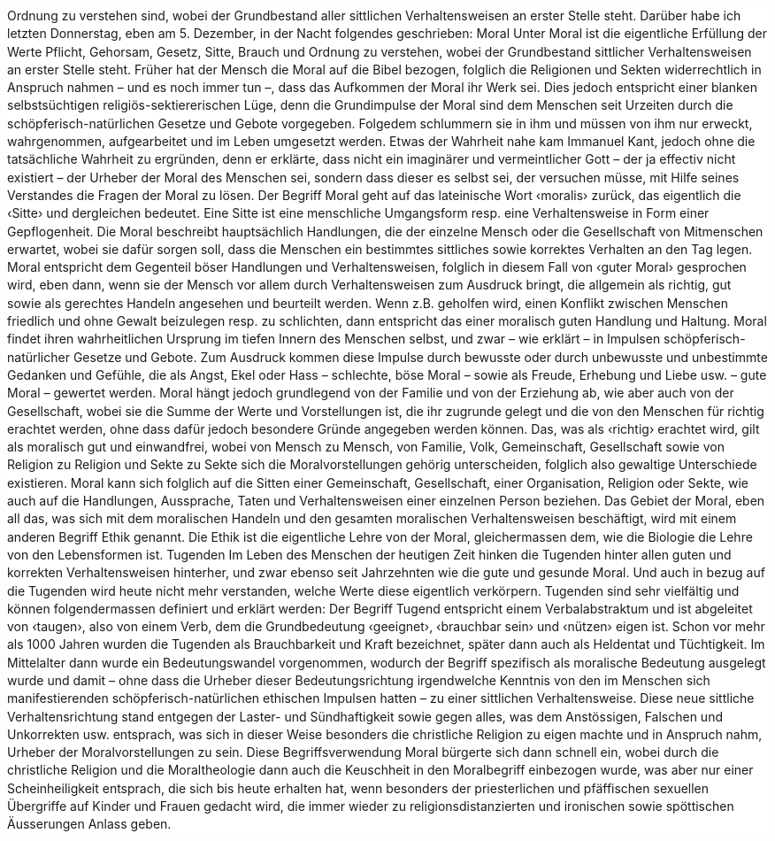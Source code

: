 Ordnung zu verstehen sind, wobei der Grundbestand aller sittlichen Verhaltensweisen an erster Stelle steht. Darüber habe ich letzten Donnerstag, eben am 5. Dezember, in der Nacht folgendes geschrieben:
Moral
Unter Moral ist die eigentliche Erfüllung der Werte Pflicht, Gehorsam, Gesetz, Sitte, Brauch und Ordnung zu verstehen, wobei der Grundbestand sittlicher Verhaltensweisen an erster Stelle steht. Früher hat der Mensch die Moral auf die Bibel bezogen, folglich die Religionen und Sekten widerrechtlich in Anspruch nahmen – und es noch immer tun –, dass das Aufkommen der Moral ihr Werk sei. Dies jedoch entspricht einer blanken selbstsüchtigen religiös-sektiererischen Lüge, denn die Grundimpulse der Moral sind dem Menschen seit Urzeiten durch die schöpferisch-natürlichen Gesetze und Gebote vorgegeben. Folgedem schlummern sie in ihm und müssen von ihm nur erweckt, wahrgenommen, aufgearbeitet und im Leben umgesetzt werden. Etwas der Wahrheit nahe kam Immanuel Kant, jedoch ohne die tatsächliche Wahrheit zu ergründen, denn er erklärte, dass nicht ein imaginärer und vermeintlicher Gott – der ja effectiv nicht existiert – der Urheber der Moral des Menschen sei, sondern dass dieser es selbst sei, der versuchen müsse, mit Hilfe seines Verstandes die Fragen der Moral zu lösen. Der Begriff Moral geht auf das lateinische Wort ‹moralis› zurück, das eigentlich die ‹Sitte› und dergleichen bedeutet. Eine Sitte ist eine menschliche Umgangsform resp. eine Verhaltensweise in Form einer Gepflogenheit. Die Moral beschreibt hauptsächlich Handlungen, die der einzelne Mensch oder die Gesellschaft von Mitmenschen erwartet, wobei sie dafür sorgen soll, dass die Menschen ein bestimmtes sittliches sowie korrektes Verhalten an den Tag legen. Moral entspricht dem Gegenteil böser Handlungen und Verhaltensweisen, folglich in diesem Fall von ‹guter Moral› gesprochen wird, eben dann, wenn sie der Mensch vor allem durch Verhaltensweisen zum Ausdruck bringt, die allgemein als richtig, gut sowie als gerechtes Handeln angesehen und beurteilt werden. Wenn z.B. geholfen wird, einen Konflikt zwischen Menschen friedlich und ohne Gewalt beizulegen resp. zu schlichten, dann entspricht das einer moralisch guten Handlung und Haltung. Moral findet ihren wahrheitlichen Ursprung im tiefen Innern des Menschen selbst, und zwar – wie erklärt – in Impulsen schöpferisch-natürlicher Gesetze und Gebote. Zum Ausdruck kommen diese Impulse durch bewusste oder durch unbewusste und unbestimmte Gedanken und Gefühle, die als Angst, Ekel oder Hass – schlechte, böse Moral – sowie als Freude, Erhebung und Liebe usw. – gute Moral – gewertet werden. Moral hängt jedoch grundlegend von der Familie und von der Erziehung ab, wie aber auch von der Gesellschaft, wobei sie die Summe der Werte und Vorstellungen ist, die ihr zugrunde gelegt und die von den Menschen für richtig erachtet werden, ohne dass dafür jedoch besondere Gründe angegeben werden können. Das, was als ‹richtig› erachtet wird, gilt als moralisch gut und einwandfrei, wobei von Mensch zu Mensch, von Familie, Volk, Gemeinschaft, Gesellschaft sowie von Religion zu Religion und Sekte zu Sekte sich die Moralvorstellungen gehörig unterscheiden, folglich also gewaltige Unterschiede existieren. Moral kann sich folglich auf die Sitten einer Gemeinschaft, Gesellschaft, einer Organisation, Religion oder Sekte, wie auch auf die Handlungen, Aussprache, Taten und Verhaltensweisen einer einzelnen Person beziehen. Das Gebiet der Moral, eben all das, was sich mit dem moralischen Handeln und den gesamten moralischen Verhaltensweisen beschäftigt, wird mit einem anderen Begriff Ethik genannt. Die Ethik ist die eigentliche Lehre von der Moral, gleichermassen dem, wie die Biologie die Lehre von den Lebensformen ist.
Tugenden
Im Leben des Menschen der heutigen Zeit hinken die Tugenden hinter allen guten und korrekten Verhaltensweisen hinterher, und zwar ebenso seit Jahrzehnten wie die gute und gesunde Moral. Und auch in bezug auf die Tugenden wird heute nicht mehr verstanden, welche Werte diese eigentlich verkörpern. Tugenden sind sehr vielfältig und können folgendermassen definiert und erklärt werden: Der Begriff Tugend entspricht einem Verbalabstraktum und ist abgeleitet von ‹taugen›, also von einem Verb, dem die Grundbedeutung ‹geeignet›, ‹brauchbar sein› und ‹nützen› eigen ist. Schon vor mehr als 1000 Jahren wurden die Tugenden als Brauchbarkeit und Kraft bezeichnet, später dann auch als Heldentat und Tüchtigkeit. Im Mittelalter dann wurde ein Bedeutungswandel vorgenommen, wodurch der Begriff spezifisch als moralische Bedeutung ausgelegt wurde und damit – ohne dass die Urheber dieser Bedeutungsrichtung irgendwelche Kenntnis von den im Menschen sich manifestierenden schöpferisch-natürlichen ethischen Impulsen hatten – zu einer sittlichen Verhaltensweise. Diese neue sittliche Verhaltensrichtung stand entgegen der Laster- und Sündhaftigkeit sowie gegen alles, was dem Anstössigen, Falschen und Unkorrekten usw. entsprach, was sich in dieser Weise besonders die christliche Religion zu eigen machte und in Anspruch nahm, Urheber der Moralvorstellungen zu sein. Diese Begriffsverwendung Moral bürgerte sich dann schnell ein, wobei durch die christliche Religion und die Moraltheologie dann auch die Keuschheit in den Moralbegriff einbezogen wurde, was aber nur einer Scheinheiligkeit entsprach, die sich bis heute erhalten hat, wenn besonders der priesterlichen und pfäffischen sexuellen Übergriffe auf Kinder und Frauen gedacht wird, die immer wieder zu religionsdistanzierten und ironischen sowie spöttischen Äusserungen Anlass geben.